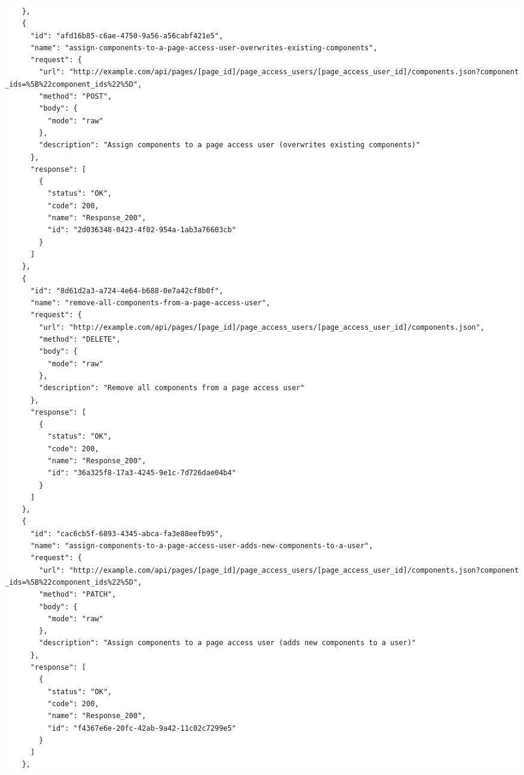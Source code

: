         },
        {
          "id": "afd16b85-c6ae-4750-9a56-a56cabf421e5",
          "name": "assign-components-to-a-page-access-user-overwrites-existing-components",
          "request": {
            "url": "http://example.com/api/pages/[page_id]/page_access_users/[page_access_user_id]/components.json?component_ids=%5B%22component_ids%22%5D",
            "method": "POST",
            "body": {
              "mode": "raw"
            },
            "description": "Assign components to a page access user (overwrites existing components)"
          },
          "response": [
            {
              "status": "OK",
              "code": 200,
              "name": "Response_200",
              "id": "2d036348-0423-4f02-954a-1ab3a76603cb"
            }
          ]
        },
        {
          "id": "8d61d2a3-a724-4e64-b688-0e7a42cf8b0f",
          "name": "remove-all-components-from-a-page-access-user",
          "request": {
            "url": "http://example.com/api/pages/[page_id]/page_access_users/[page_access_user_id]/components.json",
            "method": "DELETE",
            "body": {
              "mode": "raw"
            },
            "description": "Remove all components from a page access user"
          },
          "response": [
            {
              "status": "OK",
              "code": 200,
              "name": "Response_200",
              "id": "36a325f8-17a3-4245-9e1c-7d726dae04b4"
            }
          ]
        },
        {
          "id": "cac6cb5f-6893-4345-abca-fa3e88eefb95",
          "name": "assign-components-to-a-page-access-user-adds-new-components-to-a-user",
          "request": {
            "url": "http://example.com/api/pages/[page_id]/page_access_users/[page_access_user_id]/components.json?component_ids=%5B%22component_ids%22%5D",
            "method": "PATCH",
            "body": {
              "mode": "raw"
            },
            "description": "Assign components to a page access user (adds new components to a user)"
          },
          "response": [
            {
              "status": "OK",
              "code": 200,
              "name": "Response_200",
              "id": "f4367e6e-20fc-42ab-9a42-11c02c7299e5"
            }
          ]
        },